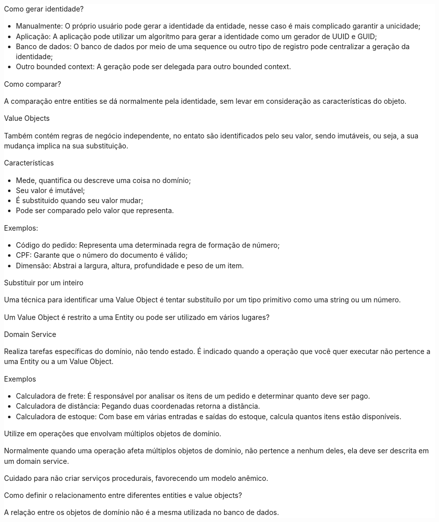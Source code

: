 Como gerar identidade?
- Manualmente: O próprio usuário pode gerar a identidade da entidade, nesse caso é mais complicado garantir a unicidade;
- Aplicação: A aplicação pode utilizar um algoritmo para gerar a identidade como um gerador de UUID e GUID;
- Banco de dados: O banco de dados por meio de uma sequence ou outro tipo de registro pode centralizar a geração da identidade;
- Outro bounded context: A geração pode ser delegada para outro bounded context.

Como comparar?

A comparação entre entities se dá normalmente pela identidade, sem levar em consideração as características do objeto.

Value Objects

Também contém regras de negócio independente, no entato são identificados pelo seu valor, sendo imutáveis, ou seja, a sua mudança implica na sua substituição.

Características
- Mede, quantifica ou descreve uma coisa no domínio;
- Seu valor é imutável;
- É substituido quando seu valor mudar;
- Pode ser comparado pelo valor que representa.

Exemplos:
- Código do pedido: Representa uma determinada regra de formação de número;
- CPF: Garante que o número do documento é válido;
- Dimensão: Abstrai a largura, altura, profundidade e peso de um item.

Substituir por um inteiro

Uma técnica para identificar uma Value Object é tentar substituílo por um tipo primitivo como uma string ou um número.

Um Value Object é restrito a uma Entity ou pode ser utilizado em vários lugares?

Domain Service

Realiza tarefas específicas do domínio, não tendo estado. É indicado quando a operação que você quer executar não pertence a uma Entity ou a um Value Object.

Exemplos
- Calculadora de frete: É responsável por analisar os itens de um pedido e determinar quanto deve ser pago.
- Calculadora de distância: Pegando duas  coordenadas retorna a distãncia.
- Calculadora de estoque: Com base em várias entradas e saídas do estoque, calcula quantos itens estão disponíveis.

Utilize em operações que envolvam múltiplos objetos de domínio.

Normalmente quando uma operação afeta múltiplos objetos de domínio, não pertence a nenhum deles, ela deve ser descrita em um domain service.

Cuidado para não criar serviços procedurais, favorecendo um modelo anêmico.

Como definir o relacionamento entre diferentes entities e value objects?

A relação entre os objetos de domínio não é a mesma utilizada no banco de dados.

